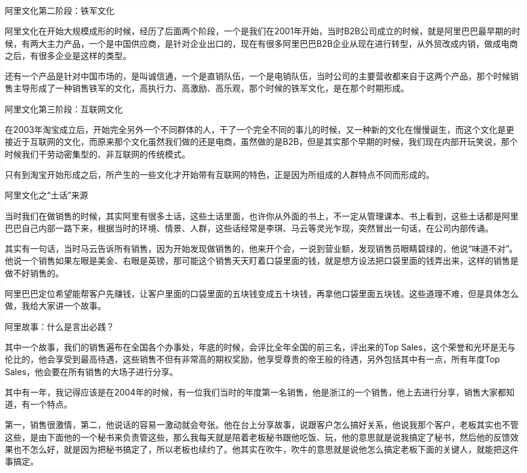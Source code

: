 

>>>>



阿里文化第二阶段：铁军文化



阿里文化在开始大规模成形的时候，经历了后面两个阶段，一个是我们在2001年开始，当时B2B公司成立的时候，就是阿里巴巴最早期的时候，有两大主力产品，一个是中国供应商，是针对企业出口的，现在有很多阿里巴巴B2B企业从现在进行转型，从外贸改成内销，做成电商之后，有很多企业是这样的类型。



还有一个产品是针对中国市场的，是叫诚信通，一个是直销队伍，一个是电销队伍，当时公司的主要营收都来自于这两个产品，那个时候销售主导形成了一种销售铁军的文化，高执行力、高激励、高乐观，那个时候的铁军文化，是在那个时期形成。



>>>>



阿里文化第三阶段：互联网文化



在2003年淘宝成立后，开始完全另外一个不同群体的人，干了一个完全不同的事儿的时候，又一种新的文化在慢慢诞生，而这个文化是更接近于互联网的文化，而原来那个文化虽然我们做的还是电商，虽然做的是B2B，但是其实那个早期的时候，我们现在内部开玩笑说，那个时候我们干劳动密集型的、非互联网的传统模式。



只有到淘宝开始形成之后，所产生的一些文化才开始带有互联网的特色，正是因为所组成的人群特点不同而形成的。



>>>>



阿里文化之“土话”来源



当时我们在做销售的时候，其实阿里有很多土话，这些土话里面，也许你从外面的书上，不一定从管理课本、书上看到，这些土话都是阿里巴巴自己内部一路下来，根据当时的环境、情景、人群，这些话经常是李琪、马云等灵光乍现，突然冒出一句话，在公司内部传诵。



其实有一句话，当时马云告诉所有销售，因为开始发现做销售的，他来开个会，一说到营业额，发现销售员眼睛碧绿的，他说“味道不对”。他说一个销售如果左眼是美金、右眼是英镑，那可能这个销售天天盯着口袋里面的钱，就是想方设法把口袋里面的钱弄出来，这样的销售是做不好销售的。



阿里巴巴定位希望能帮客户先赚钱，让客户里面的口袋里面的五块钱变成五十块钱，再拿他口袋里面五块钱。这些道理不难，但是具体怎么做，我给大家讲一个故事。



阿里故事：什么是言出必践？



其中一个故事，我们的销售遍布在全国各个办事处，年底的时候，会评比全年全国的前三名，评出来的Top Sales，这个荣誉和光环是无与伦比的，他会享受到最高待遇，这些销售不但有非常高的期权奖励，他享受尊贵的帝王般的待遇，另外包括其中有一点，所有年度Top Sales，他会要在所有销售的大场子进行分享。

其中有一年，我记得应该是在2004年的时候，有一位我们当时的年度第一名销售，他是浙江的一个销售，他上去进行分享，销售大家都知道，有一个特点。



第一，销售很激情，第二，他说话的容易一激动就会夸张。他在台上分享故事，说跟客户怎么搞好关系，他说我那个客户，老板其实也不管这些，是由下面他的一个秘书来负责管这些，那么我每天就是陪着老板秘书跟他吃饭、玩，他的意思就是说我搞定了秘书，然后他的反馈效果也不怎么好，就是因为把秘书搞定了，所以老板也续约了。他其实在吹牛，吹牛的意思就是说他怎么搞定老板下面的关键人，就能把这件事搞定。
